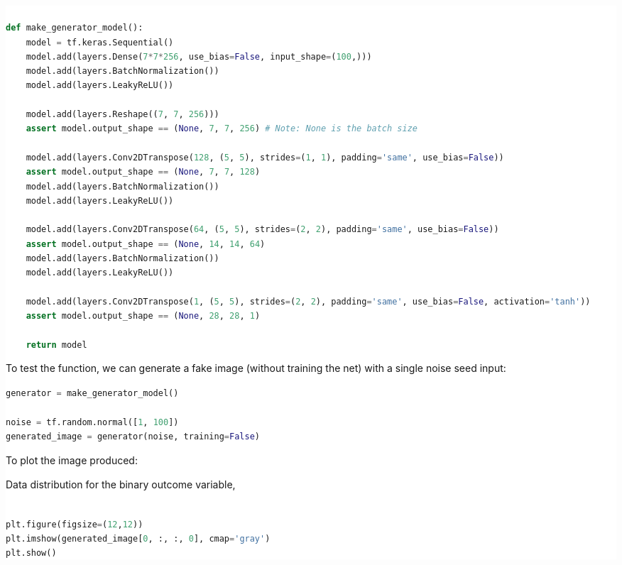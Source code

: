 ```python

def make_generator_model():
    model = tf.keras.Sequential()
    model.add(layers.Dense(7*7*256, use_bias=False, input_shape=(100,)))
    model.add(layers.BatchNormalization())
    model.add(layers.LeakyReLU())

    model.add(layers.Reshape((7, 7, 256)))
    assert model.output_shape == (None, 7, 7, 256) # Note: None is the batch size

    model.add(layers.Conv2DTranspose(128, (5, 5), strides=(1, 1), padding='same', use_bias=False))
    assert model.output_shape == (None, 7, 7, 128)
    model.add(layers.BatchNormalization())
    model.add(layers.LeakyReLU())

    model.add(layers.Conv2DTranspose(64, (5, 5), strides=(2, 2), padding='same', use_bias=False))
    assert model.output_shape == (None, 14, 14, 64)
    model.add(layers.BatchNormalization())
    model.add(layers.LeakyReLU())

    model.add(layers.Conv2DTranspose(1, (5, 5), strides=(2, 2), padding='same', use_bias=False, activation='tanh'))
    assert model.output_shape == (None, 28, 28, 1)

    return model

```

To test the function, we can generate a fake image (without training the net) with a single noise seed input:

	

```python
generator = make_generator_model()

noise = tf.random.normal([1, 100])
generated_image = generator(noise, training=False)

```
To plot the image produced:

  
Data distribution for the binary outcome variable,

```python

plt.figure(figsize=(12,12))
plt.imshow(generated_image[0, :, :, 0], cmap='gray')
plt.show()

```  

<p align="center">